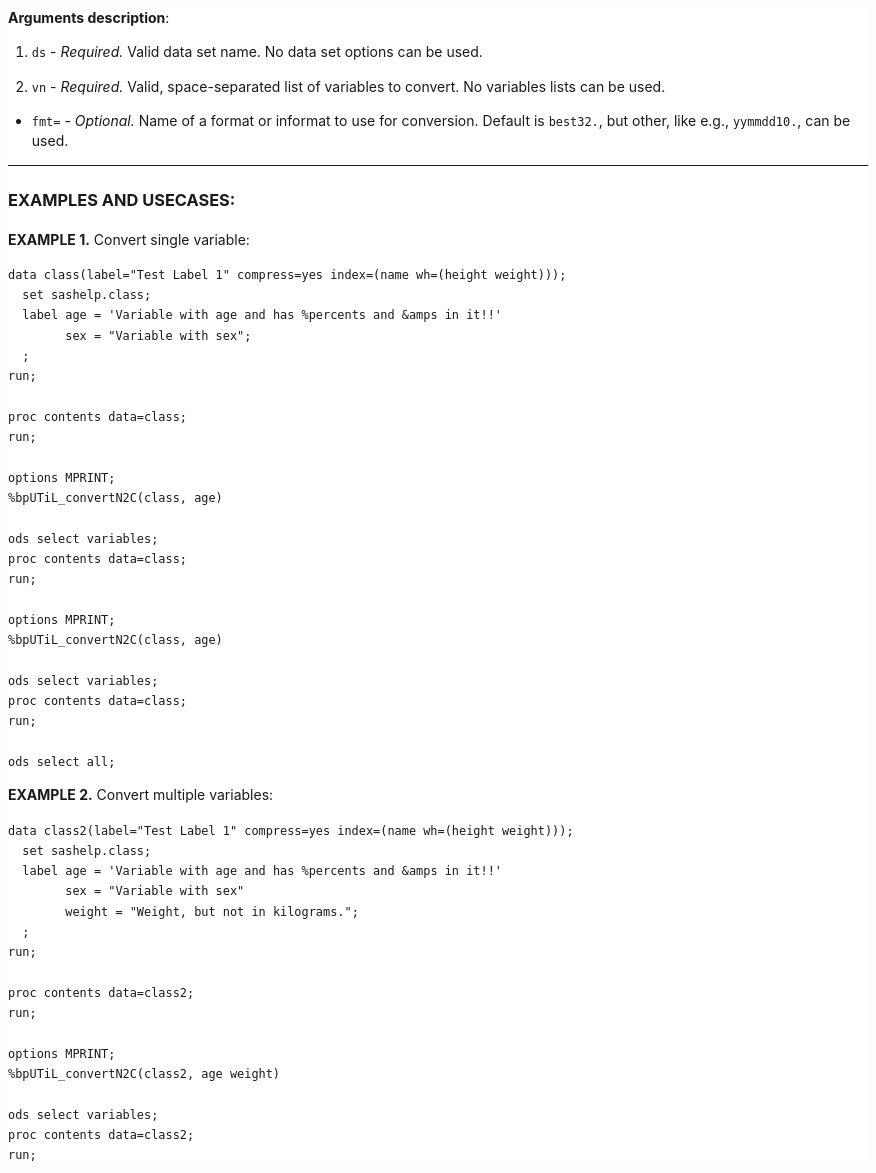 **Arguments description**:

1. `ds`    - *Required.* Valid data set name.
             No data set options can be used.

2. `vn`    - *Required.* Valid, space-separated 
             list of variables to convert.
             No variables lists can be used.

* `fmt=`   - *Optional.* Name of a format or informat 
             to use for conversion. Default is `best32.`,
             but other, like e.g., `yymmdd10.`, can be used.

---


### EXAMPLES AND USECASES: ####################################################

**EXAMPLE 1.** Convert single variable:
~~~~~~~~~~~~~~~~~~~~~~~~~~~~~~~~~~~~~~~~~~~~~~~~~~~~~~~~~~~~~~~~~~~~~~~~~~~~~~~~~~~~~sas
data class(label="Test Label 1" compress=yes index=(name wh=(height weight)));
  set sashelp.class;
  label age = 'Variable with age and has %percents and &amps in it!!'
        sex = "Variable with sex";
  ;
run;

proc contents data=class;
run;

options MPRINT;
%bpUTiL_convertN2C(class, age)

ods select variables;
proc contents data=class;
run;

options MPRINT;
%bpUTiL_convertN2C(class, age)

ods select variables;
proc contents data=class;
run;

ods select all;
~~~~~~~~~~~~~~~~~~~~~~~~~~~~~~~~~~~~~~~~~~~~~~~~~~~~~~~~~~~~~~~~~~~~~~~~~~~~~~~~~~~~~

**EXAMPLE 2.** Convert multiple variables:
~~~~~~~~~~~~~~~~~~~~~~~~~~~~~~~~~~~~~~~~~~~~~~~~~~~~~~~~~~~~~~~~~~~~~~~~~~~~~~~~~~~~~sas
data class2(label="Test Label 1" compress=yes index=(name wh=(height weight)));
  set sashelp.class;
  label age = 'Variable with age and has %percents and &amps in it!!'
        sex = "Variable with sex"
        weight = "Weight, but not in kilograms.";
  ;
run;

proc contents data=class2;
run;

options MPRINT;
%bpUTiL_convertN2C(class2, age weight)

ods select variables;
proc contents data=class2;
run;
~~~~~~~~~~~~~~~~~~~~~~~~~~~~~~~~~~~~~~~~~~~~~~~~~~~~~~~~~~~~~~~~~~~~~~~~~~~~~~~~~~~~~